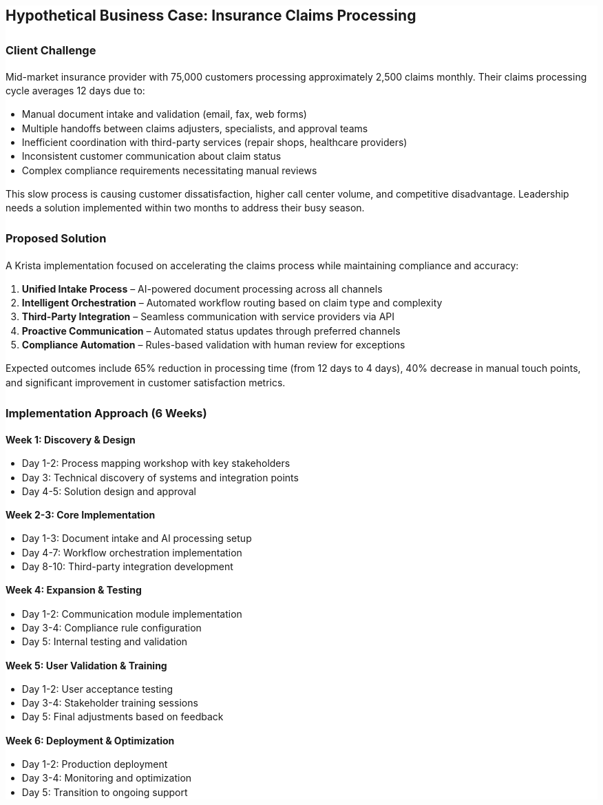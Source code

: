 
## Hypothetical Business Case: Insurance Claims Processing

### Client Challenge

Mid-market insurance provider with 75,000 customers processing approximately 2,500 claims monthly. Their claims processing cycle averages 12 days due to:

- Manual document intake and validation (email, fax, web forms)
- Multiple handoffs between claims adjusters, specialists, and approval teams
- Inefficient coordination with third-party services (repair shops, healthcare providers)
- Inconsistent customer communication about claim status
- Complex compliance requirements necessitating manual reviews

This slow process is causing customer dissatisfaction, higher call center volume, and competitive disadvantage. Leadership needs a solution implemented within two months to address their busy season.

### Proposed Solution

A Krista implementation focused on accelerating the claims process while maintaining compliance and accuracy:

1. **Unified Intake Process** – AI-powered document processing across all channels
2. **Intelligent Orchestration** – Automated workflow routing based on claim type and complexity
3. **Third-Party Integration** – Seamless communication with service providers via API
4. **Proactive Communication** – Automated status updates through preferred channels
5. **Compliance Automation** – Rules-based validation with human review for exceptions

Expected outcomes include 65% reduction in processing time (from 12 days to 4 days), 40% decrease in manual touch points, and significant improvement in customer satisfaction metrics.

### Implementation Approach (6 Weeks)

**Week 1: Discovery & Design**
- Day 1-2: Process mapping workshop with key stakeholders
- Day 3: Technical discovery of systems and integration points
- Day 4-5: Solution design and approval

**Week 2-3: Core Implementation**
- Day 1-3: Document intake and AI processing setup
- Day 4-7: Workflow orchestration implementation
- Day 8-10: Third-party integration development

**Week 4: Expansion & Testing**
- Day 1-2: Communication module implementation
- Day 3-4: Compliance rule configuration
- Day 5: Internal testing and validation

**Week 5: User Validation & Training**
- Day 1-2: User acceptance testing
- Day 3-4: Stakeholder training sessions
- Day 5: Final adjustments based on feedback

**Week 6: Deployment & Optimization**
- Day 1-2: Production deployment
- Day 3-4: Monitoring and optimization
- Day 5: Transition to ongoing support
